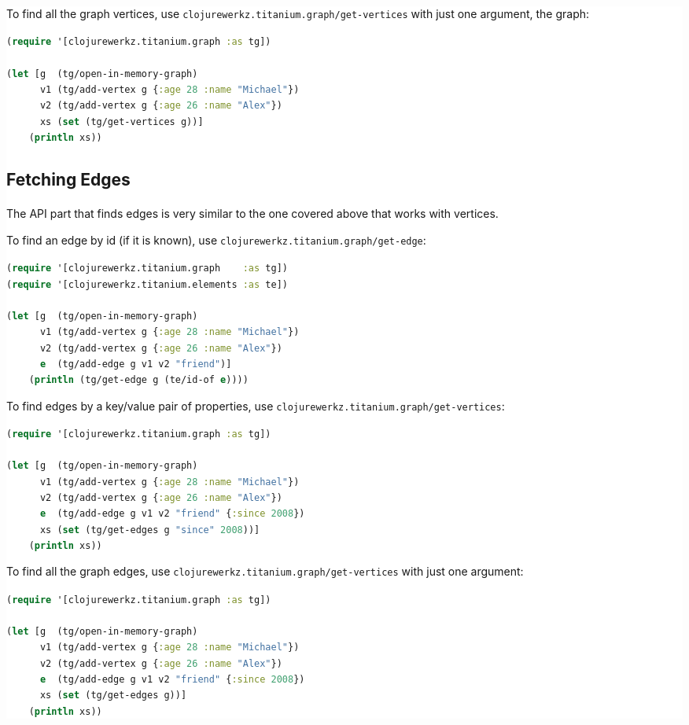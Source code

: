 To find all the graph vertices, use `clojurewerkz.titanium.graph/get-vertices` with just
one argument, the graph:

``` clojure
(require '[clojurewerkz.titanium.graph :as tg])

(let [g  (tg/open-in-memory-graph)
      v1 (tg/add-vertex g {:age 28 :name "Michael"})
      v2 (tg/add-vertex g {:age 26 :name "Alex"})
      xs (set (tg/get-vertices g))]
    (println xs))
```


## Fetching Edges

The API part that finds edges is very similar to the one covered above that works
with vertices.

To find an edge by id (if it is known), use `clojurewerkz.titanium.graph/get-edge`:

``` clojure
(require '[clojurewerkz.titanium.graph    :as tg])
(require '[clojurewerkz.titanium.elements :as te])

(let [g  (tg/open-in-memory-graph)
      v1 (tg/add-vertex g {:age 28 :name "Michael"})
      v2 (tg/add-vertex g {:age 26 :name "Alex"})
      e  (tg/add-edge g v1 v2 "friend")]
    (println (tg/get-edge g (te/id-of e))))
```

To find edges by a key/value pair of properties, use `clojurewerkz.titanium.graph/get-vertices`:

``` clojure
(require '[clojurewerkz.titanium.graph :as tg])

(let [g  (tg/open-in-memory-graph)
      v1 (tg/add-vertex g {:age 28 :name "Michael"})
      v2 (tg/add-vertex g {:age 26 :name "Alex"})
      e  (tg/add-edge g v1 v2 "friend" {:since 2008})
      xs (set (tg/get-edges g "since" 2008))]
    (println xs))
```

To find all the graph edges, use `clojurewerkz.titanium.graph/get-vertices` with just
one argument:

``` clojure
(require '[clojurewerkz.titanium.graph :as tg])

(let [g  (tg/open-in-memory-graph)
      v1 (tg/add-vertex g {:age 28 :name "Michael"})
      v2 (tg/add-vertex g {:age 26 :name "Alex"})
      e  (tg/add-edge g v1 v2 "friend" {:since 2008})
      xs (set (tg/get-edges g))]
    (println xs))
```

